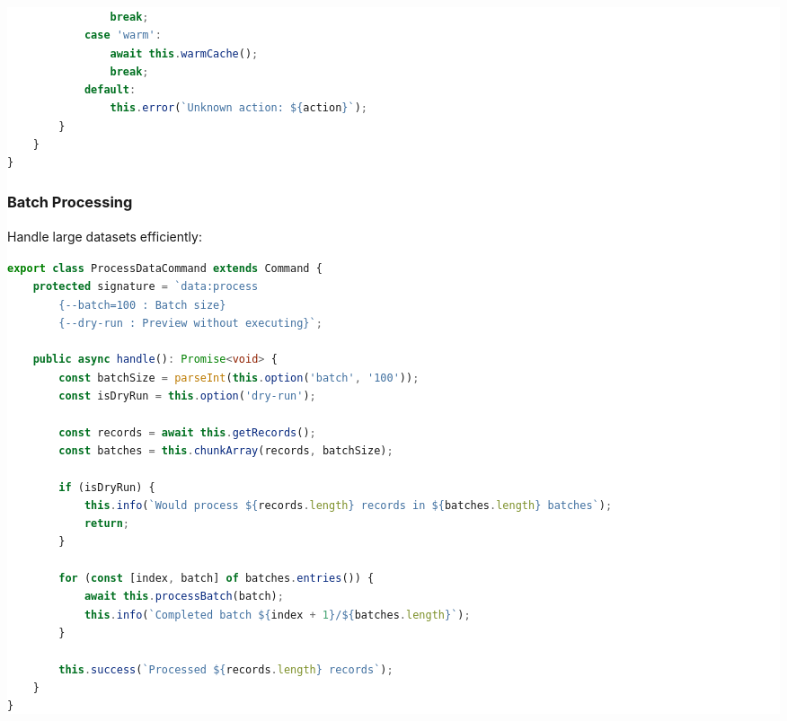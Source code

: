```typescript
                break;
            case 'warm':
                await this.warmCache();
                break;
            default:
                this.error(`Unknown action: ${action}`);
        }
    }
}
```

### Batch Processing

Handle large datasets efficiently:

```typescript
export class ProcessDataCommand extends Command {
    protected signature = `data:process
        {--batch=100 : Batch size}
        {--dry-run : Preview without executing}`;

    public async handle(): Promise<void> {
        const batchSize = parseInt(this.option('batch', '100'));
        const isDryRun = this.option('dry-run');
        
        const records = await this.getRecords();
        const batches = this.chunkArray(records, batchSize);
        
        if (isDryRun) {
            this.info(`Would process ${records.length} records in ${batches.length} batches`);
            return;
        }
        
        for (const [index, batch] of batches.entries()) {
            await this.processBatch(batch);
            this.info(`Completed batch ${index + 1}/${batches.length}`);
        }
        
        this.success(`Processed ${records.length} records`);
    }
}